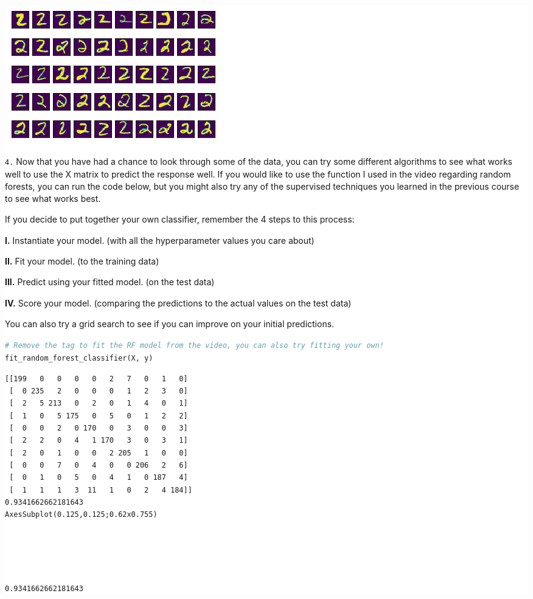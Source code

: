 

![png](output_11_1.png)


`4.` Now that you have had a chance to look through some of the data, you can try some different algorithms to see what works well to use the X matrix to predict the response well.  If you would like to use the function I used in the video regarding random forests, you can run the code below, but you might also try any of the supervised techniques you learned in the previous course to see what works best.

If you decide to put together your own classifier, remember the 4 steps to this process:

**I.** Instantiate your model. (with all the hyperparameter values you care about)

**II.** Fit your model. (to the training data)

**III.** Predict using your fitted model.  (on the test data)

**IV.** Score your model. (comparing the predictions to the actual values on the test data)

You can also try a grid search to see if you can improve on your initial predictions.


```python
# Remove the tag to fit the RF model from the video, you can also try fitting your own!
fit_random_forest_classifier(X, y)
```

    [[199   0   0   0   0   2   7   0   1   0]
     [  0 235   2   0   0   0   1   2   3   0]
     [  2   5 213   0   2   0   1   4   0   1]
     [  1   0   5 175   0   5   0   1   2   2]
     [  0   0   2   0 170   0   3   0   0   3]
     [  2   2   0   4   1 170   3   0   3   1]
     [  2   0   1   0   0   2 205   1   0   0]
     [  0   0   7   0   4   0   0 206   2   6]
     [  0   1   0   5   0   4   1   0 187   4]
     [  1   1   1   3  11   1   0   2   4 184]]
    0.9341662662181643
    AxesSubplot(0.125,0.125;0.62x0.755)





    0.9341662662181643
